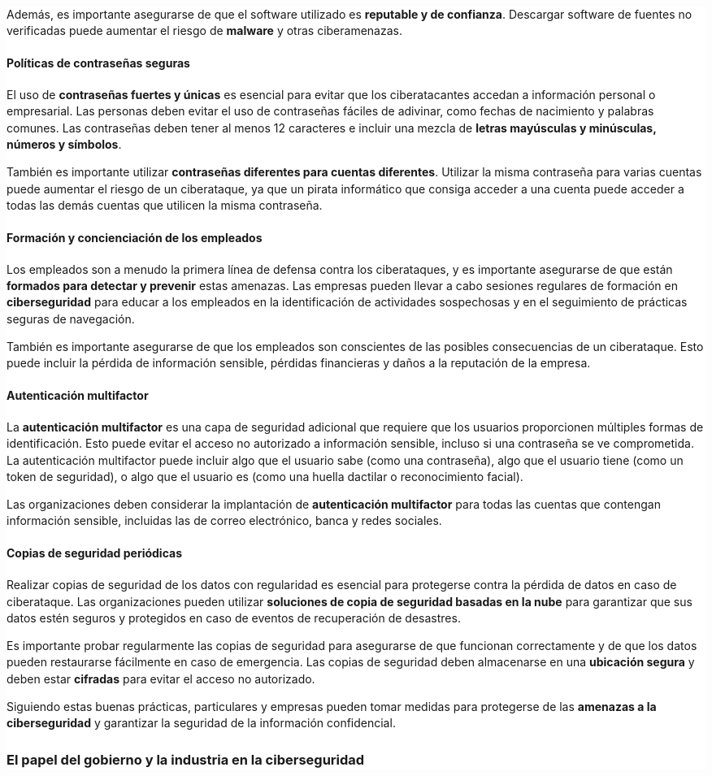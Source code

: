 Además, es importante asegurarse de que el software utilizado es **reputable y de confianza**. Descargar software de fuentes no verificadas puede aumentar el riesgo de **malware** y otras ciberamenazas.

#### Políticas de contraseñas seguras

El uso de **contraseñas fuertes y únicas** es esencial para evitar que los ciberatacantes accedan a información personal o empresarial. Las personas deben evitar el uso de contraseñas fáciles de adivinar, como fechas de nacimiento y palabras comunes. Las contraseñas deben tener al menos 12 caracteres e incluir una mezcla de **letras mayúsculas y minúsculas, números y símbolos**.

También es importante utilizar **contraseñas diferentes para cuentas diferentes**. Utilizar la misma contraseña para varias cuentas puede aumentar el riesgo de un ciberataque, ya que un pirata informático que consiga acceder a una cuenta puede acceder a todas las demás cuentas que utilicen la misma contraseña.

#### Formación y concienciación de los empleados

Los empleados son a menudo la primera línea de defensa contra los ciberataques, y es importante asegurarse de que están **formados para detectar y prevenir** estas amenazas. Las empresas pueden llevar a cabo sesiones regulares de formación en **ciberseguridad** para educar a los empleados en la identificación de actividades sospechosas y en el seguimiento de prácticas seguras de navegación.

También es importante asegurarse de que los empleados son conscientes de las posibles consecuencias de un ciberataque. Esto puede incluir la pérdida de información sensible, pérdidas financieras y daños a la reputación de la empresa.

#### Autenticación multifactor

La **autenticación multifactor** es una capa de seguridad adicional que requiere que los usuarios proporcionen múltiples formas de identificación. Esto puede evitar el acceso no autorizado a información sensible, incluso si una contraseña se ve comprometida. La autenticación multifactor puede incluir algo que el usuario sabe (como una contraseña), algo que el usuario tiene (como un token de seguridad), o algo que el usuario es (como una huella dactilar o reconocimiento facial).

Las organizaciones deben considerar la implantación de **autenticación multifactor** para todas las cuentas que contengan información sensible, incluidas las de correo electrónico, banca y redes sociales.

#### Copias de seguridad periódicas

Realizar copias de seguridad de los datos con regularidad es esencial para protegerse contra la pérdida de datos en caso de ciberataque. Las organizaciones pueden utilizar **soluciones de copia de seguridad basadas en la nube** para garantizar que sus datos estén seguros y protegidos en caso de eventos de recuperación de desastres.

Es importante probar regularmente las copias de seguridad para asegurarse de que funcionan correctamente y de que los datos pueden restaurarse fácilmente en caso de emergencia. Las copias de seguridad deben almacenarse en una **ubicación segura** y deben estar **cifradas** para evitar el acceso no autorizado.

Siguiendo estas buenas prácticas, particulares y empresas pueden tomar medidas para protegerse de las **amenazas a la ciberseguridad** y garantizar la seguridad de la información confidencial.

### El papel del gobierno y la industria en la ciberseguridad
